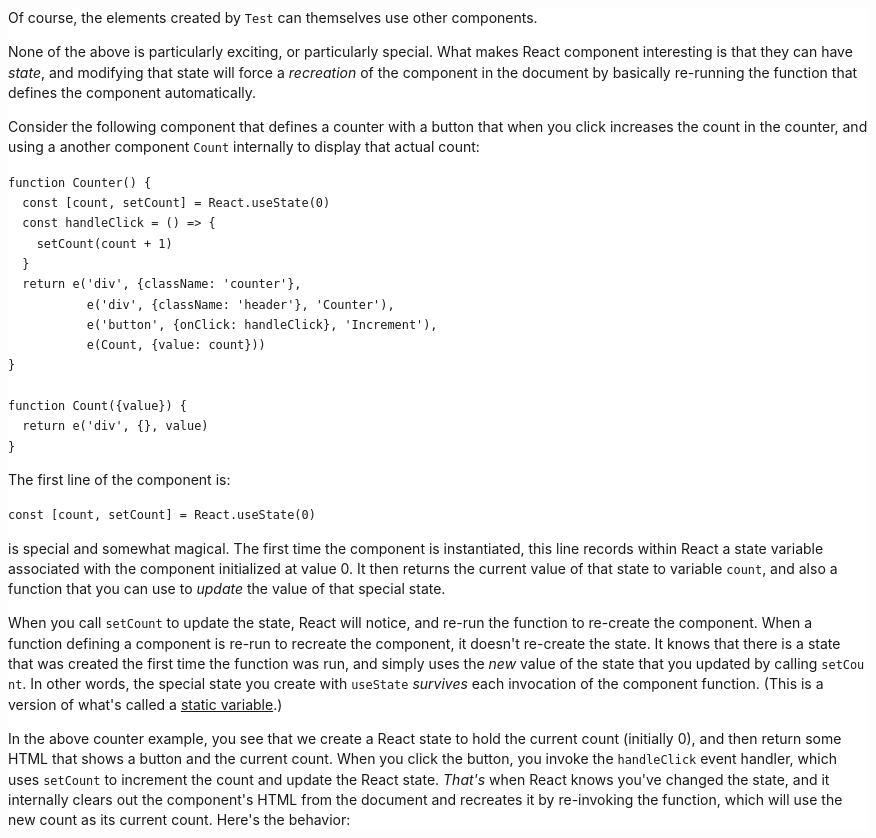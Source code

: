 Of course, the elements created by `Test` can themselves use other components.

None of the above is particularly exciting, or particularly
special. What makes React component interesting is that they can have
_state_, and modifying that state will force a _recreation_ of the
component in the document by basically re-running the function that defines the component automatically.

Consider the following component that defines a counter with a button
that when you click increases the count in the counter, and using a
another component `Count` internally to display that actual count:

    function Counter() {
      const [count, setCount] = React.useState(0)
      const handleClick = () => {
        setCount(count + 1)
      }
      return e('div', {className: 'counter'},
               e('div', {className: 'header'}, 'Counter'),
               e('button', {onClick: handleClick}, 'Increment'),
               e(Count, {value: count}))
    }

    function Count({value}) {
      return e('div', {}, value)
    }

The first line of the component is:

    const [count, setCount] = React.useState(0)

is special and somewhat magical. The first time the component is
instantiated, this line records within React a state variable
associated with the component initialized at value 0. It then returns
the current value of that state to variable `count`, and also a
function that you can use to _update_ the value of that special state.

When you call `setCount` to update the state, React will notice, and
re-run the function to re-create the component. When a function
defining a component is re-run to recreate the component, it doesn't
re-create the state. It knows that there is a state that was created
the first time the function was run, and simply uses the _new_ value
of the state that you updated by calling `setCount`. In other words,
the special state you create with `useState` _survives_ each
invocation of the component function. (This is a version of what's
called a [static variable](https://en.wikipedia.org/wiki/Static_variable).)

In the above counter example, you see that we create a React state to
hold the current count (initially 0), and then return some HTML that
shows a button and the current count. When you click the button, you
invoke the `handleClick` event handler, which uses `setCount` to
increment the count and update the React state. _That's_ when React
knows you've changed the state, and it internally clears out the
component's HTML from the document and recreates it by re-invoking the
function, which will use the new count as its current count. Here's the behavior:
